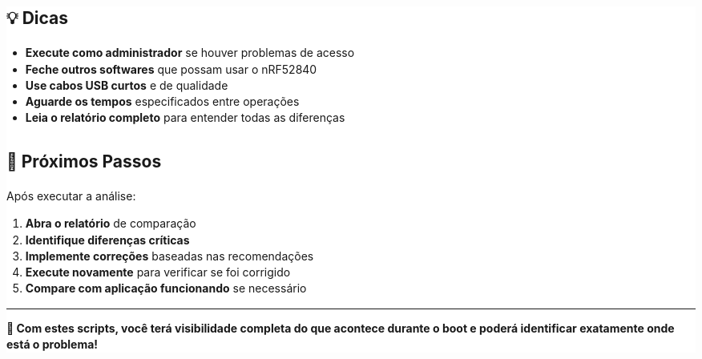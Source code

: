 ## 💡 Dicas

- **Execute como administrador** se houver problemas de acesso
- **Feche outros softwares** que possam usar o nRF52840
- **Use cabos USB curtos** e de qualidade
- **Aguarde os tempos** especificados entre operações
- **Leia o relatório completo** para entender todas as diferenças

## 🎯 Próximos Passos

Após executar a análise:

1. **Abra o relatório** de comparação
2. **Identifique diferenças críticas**
3. **Implemente correções** baseadas nas recomendações
4. **Execute novamente** para verificar se foi corrigido
5. **Compare com aplicação funcionando** se necessário

---

**🚀 Com estes scripts, você terá visibilidade completa do que acontece durante o boot e poderá identificar exatamente onde está o problema!**
